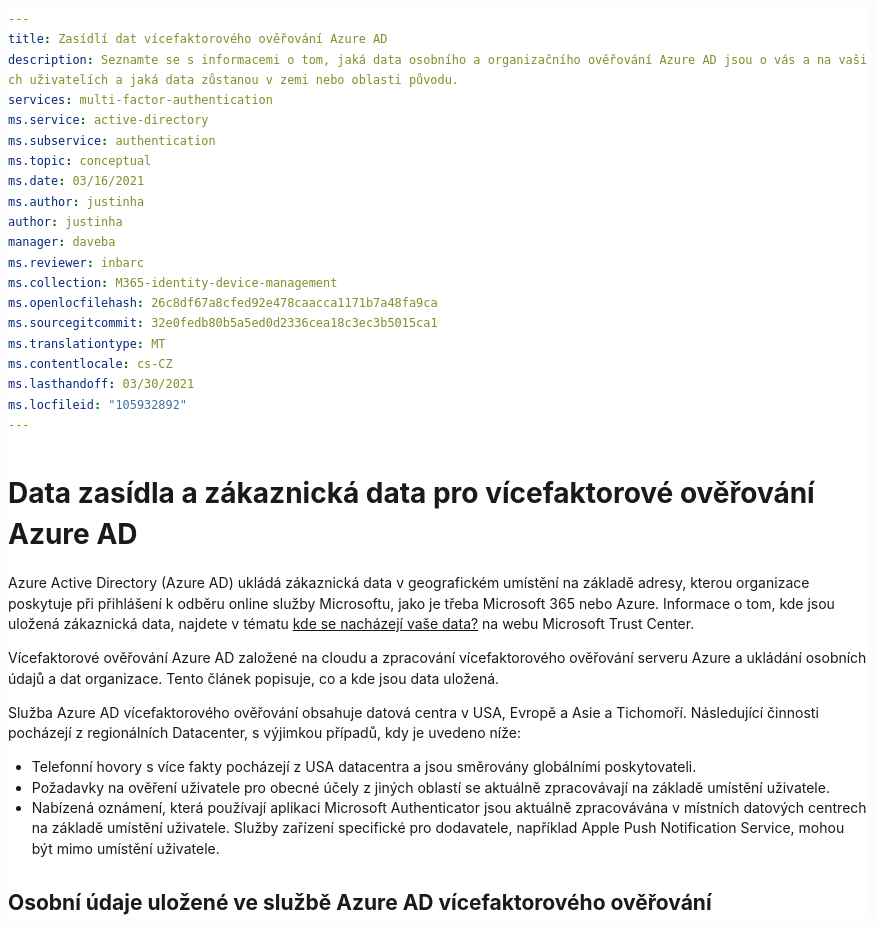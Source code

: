```yaml
---
title: Zasídlí dat vícefaktorového ověřování Azure AD
description: Seznamte se s informacemi o tom, jaká data osobního a organizačního ověřování Azure AD jsou o vás a na vašich uživatelích a jaká data zůstanou v zemi nebo oblasti původu.
services: multi-factor-authentication
ms.service: active-directory
ms.subservice: authentication
ms.topic: conceptual
ms.date: 03/16/2021
ms.author: justinha
author: justinha
manager: daveba
ms.reviewer: inbarc
ms.collection: M365-identity-device-management
ms.openlocfilehash: 26c8df67a8cfed92e478caacca1171b7a48fa9ca
ms.sourcegitcommit: 32e0fedb80b5a5ed0d2336cea18c3ec3b5015ca1
ms.translationtype: MT
ms.contentlocale: cs-CZ
ms.lasthandoff: 03/30/2021
ms.locfileid: "105932892"
---
```

# <a name="data-residency-and-customer-data-for-azure-ad-multifactor-authentication"></a>Data zasídla a zákaznická data pro vícefaktorové ověřování Azure AD

Azure Active Directory (Azure AD) ukládá zákaznická data v geografickém umístění na základě adresy, kterou organizace poskytuje při přihlášení k odběru online služby Microsoftu, jako je třeba Microsoft 365 nebo Azure. Informace o tom, kde jsou uložená zákaznická data, najdete v tématu [kde se nacházejí vaše data?](https://www.microsoft.com/trustcenter/privacy/where-your-data-is-located) na webu Microsoft Trust Center.

Vícefaktorové ověřování Azure AD založené na cloudu a zpracování vícefaktorového ověřování serveru Azure a ukládání osobních údajů a dat organizace. Tento článek popisuje, co a kde jsou data uložená.

Služba Azure AD vícefaktorového ověřování obsahuje datová centra v USA, Evropě a Asie a Tichomoří. Následující činnosti pocházejí z regionálních Datacenter, s výjimkou případů, kdy je uvedeno níže:

* Telefonní hovory s více fakty pocházejí z USA datacentra a jsou směrovány globálními poskytovateli.
* Požadavky na ověření uživatele pro obecné účely z jiných oblastí se aktuálně zpracovávají na základě umístění uživatele.
* Nabízená oznámení, která používají aplikaci Microsoft Authenticator jsou aktuálně zpracovávána v místních datových centrech na základě umístění uživatele. Služby zařízení specifické pro dodavatele, například Apple Push Notification Service, mohou být mimo umístění uživatele.

## <a name="personal-data-stored-by-azure-ad-multifactor-authentication"></a>Osobní údaje uložené ve službě Azure AD vícefaktorového ověřování
